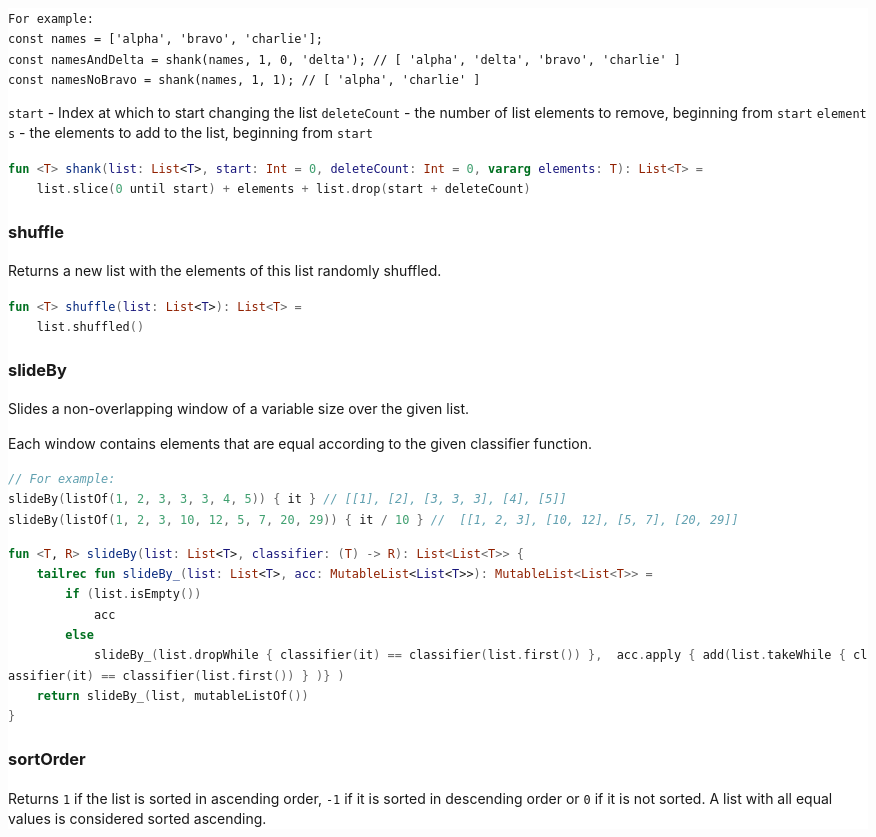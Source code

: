 ```
For example:
const names = ['alpha', 'bravo', 'charlie'];
const namesAndDelta = shank(names, 1, 0, 'delta'); // [ 'alpha', 'delta', 'bravo', 'charlie' ]
const namesNoBravo = shank(names, 1, 1); // [ 'alpha', 'charlie' ]
```

`start` - Index at which to start changing the list
`deleteCount` - the number of list elements to remove, beginning from `start`
`elements` - the elements to add to the list, beginning from `start`


```kotlin
fun <T> shank(list: List<T>, start: Int = 0, deleteCount: Int = 0, vararg elements: T): List<T> =
    list.slice(0 until start) + elements + list.drop(start + deleteCount)
```

### shuffle

Returns a new list with the elements of this list randomly shuffled.

```kotlin
fun <T> shuffle(list: List<T>): List<T> =
    list.shuffled()
```

### slideBy

Slides a non-overlapping window of a variable size over the given list. 

Each window contains elements that are equal according to the given classifier function. 

```kotlin
// For example:
slideBy(listOf(1, 2, 3, 3, 3, 4, 5)) { it } // [[1], [2], [3, 3, 3], [4], [5]]
slideBy(listOf(1, 2, 3, 10, 12, 5, 7, 20, 29)) { it / 10 } //  [[1, 2, 3], [10, 12], [5, 7], [20, 29]]
```

```kotlin
fun <T, R> slideBy(list: List<T>, classifier: (T) -> R): List<List<T>> {
    tailrec fun slideBy_(list: List<T>, acc: MutableList<List<T>>): MutableList<List<T>> =
        if (list.isEmpty())
            acc
        else
            slideBy_(list.dropWhile { classifier(it) == classifier(list.first()) },  acc.apply { add(list.takeWhile { classifier(it) == classifier(list.first()) } )} )
    return slideBy_(list, mutableListOf())
}
```

### sortOrder

Returns `1` if the list is sorted in ascending order, `-1` if it is sorted in descending order or `0` if it is not sorted.
A list with all equal values is considered sorted ascending. 
